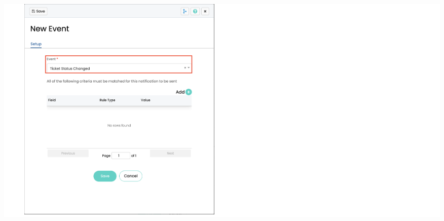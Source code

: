 <div><figure><img src="../../.gitbook/assets/13 (1).png" alt="" width="375"><figcaption></figcaption></figure>